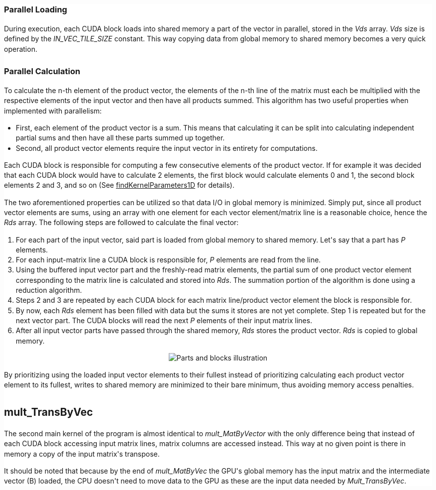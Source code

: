 ### Parallel Loading
During execution, each CUDA block loads into shared memory a part of the vector in parallel, stored in the *Vds* array. *Vds* size is defined by the *IN_VEC_TILE_SIZE* constant. This way copying data from global memory to shared memory becomes a very quick operation.

### Parallel Calculation
To calculate the n-th element of the product vector, the elements of the n-th line of the matrix must each be multiplied with the respective elements of the input vector and then have all products summed. This algorithm has two useful properties when implemented with parallelism:
 - First, each element of the product vector is a sum. This means that calculating it can be split into calculating independent partial sums and then have all these parts summed up together.
 - Second, all product vector elements require the input vector in its entirety for computations.

Each CUDA block is responsible for computing a few consecutive elements of the product vector. If for example it was decided that each CUDA block would have to calculate 2 elements, the first block would calculate elements 0 and 1, the second block elements 2 and 3, and so on (See [findKernelParameters1D](https://github.com/aiaskarioris/CUDAProject#findkernelparameters1d) for details).
 
The two aforementioned properties can be utilized so that data I/O in global memory is minimized. Simply put, since all product vector elements are sums, using an array with one element for each vector element/matrix line is a reasonable choice, hence the *Rds* array. The following steps are followed to calculate the final vector:
 1. For each part of the input vector, said part is loaded from global memory to shared memory. Let's say that a part has *P* elements.
 2. For each input-matrix line a CUDA block is responsible for, *P* elements are read from the line.
 3. Using the buffered input vector part and the freshly-read matrix elements, the partial sum of one product vector element corresponding to the matrix line is calculated and stored into *Rds*. The summation portion of the algorithm is done using a reduction algorithm.
 4. Steps 2 and 3 are repeated by each CUDA block for each matrix line/product vector element the block is responsible for. 
 5. By now, each *Rds* element has been filled with data but the sums it stores are not yet complete. Step 1 is repeated but for the next vector part. The CUDA blocks will read the next *P* elements of their input matrix lines.
 6. After all input vector parts have passed through the shared memory, *Rds* stores the product vector. *Rds* is copied to global memory.

<p align="center">
 <image src="https://github.com/aiaskarioris/CUDAProject/blob/main/pictures/parts_and_blocks.png" alt="Parts and blocks illustration"></image>
</p>

By prioritizing using the loaded input vector elements to their fullest instead of prioritizing calculating each product vector element to its fullest, writes to shared memory are minimized to their bare minimum, thus avoiding memory access penalties.

## mult_TransByVec
The second main kernel of the program is almost identical to *mult_MatByVector* with the only difference being that instead of each CUDA block accessing input matrix lines, matrix columns are accessed instead. This way at no given point is there in memory a copy of the input matrix's transpose.

It should be noted that because by the end of *mult_MatByVec* the GPU's global memory has the input matrix and the intermediate vector (B) loaded, the CPU doesn't need to move data to the GPU as these are the input data needed by *Mult_TransByVec*.
